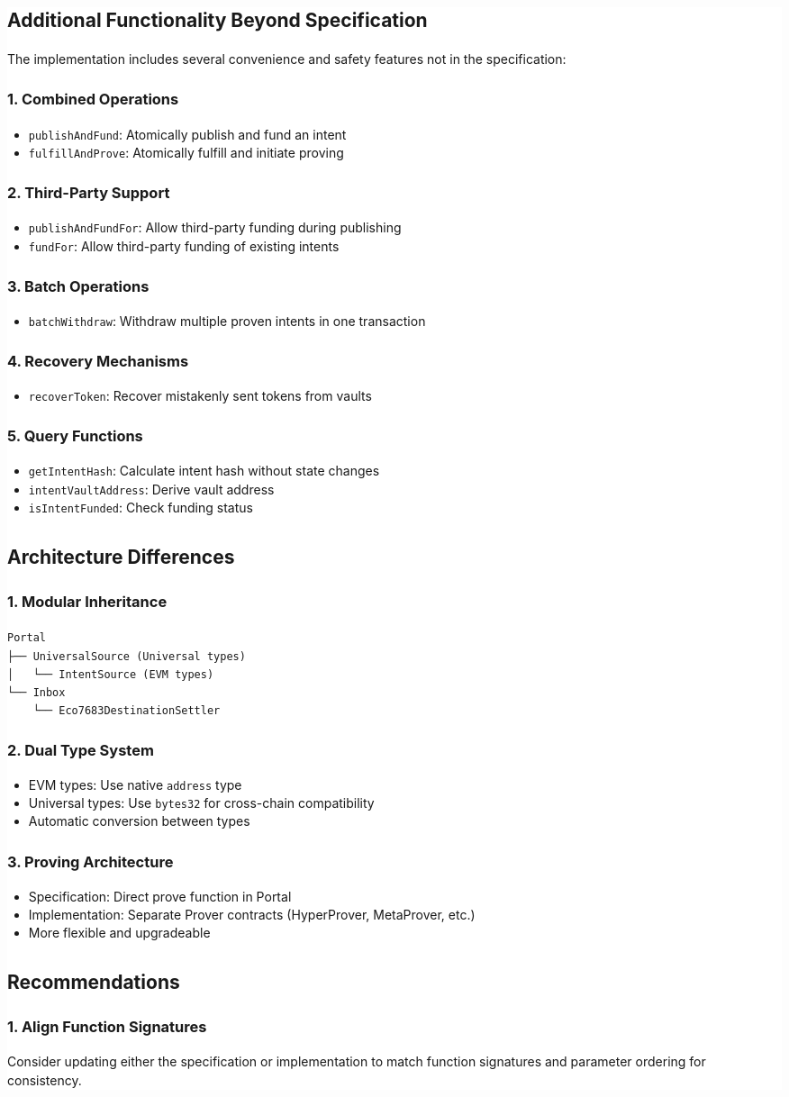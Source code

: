 ## Additional Functionality Beyond Specification

The implementation includes several convenience and safety features not in the specification:

### 1. **Combined Operations**
- `publishAndFund`: Atomically publish and fund an intent
- `fulfillAndProve`: Atomically fulfill and initiate proving

### 2. **Third-Party Support**
- `publishAndFundFor`: Allow third-party funding during publishing
- `fundFor`: Allow third-party funding of existing intents

### 3. **Batch Operations**
- `batchWithdraw`: Withdraw multiple proven intents in one transaction

### 4. **Recovery Mechanisms**
- `recoverToken`: Recover mistakenly sent tokens from vaults

### 5. **Query Functions**
- `getIntentHash`: Calculate intent hash without state changes
- `intentVaultAddress`: Derive vault address
- `isIntentFunded`: Check funding status

## Architecture Differences

### 1. **Modular Inheritance**
```
Portal
├── UniversalSource (Universal types)
│   └── IntentSource (EVM types)
└── Inbox
    └── Eco7683DestinationSettler
```

### 2. **Dual Type System**
- EVM types: Use native `address` type
- Universal types: Use `bytes32` for cross-chain compatibility
- Automatic conversion between types

### 3. **Proving Architecture**
- Specification: Direct prove function in Portal
- Implementation: Separate Prover contracts (HyperProver, MetaProver, etc.)
- More flexible and upgradeable

## Recommendations

### 1. **Align Function Signatures**
Consider updating either the specification or implementation to match function signatures and parameter ordering for consistency.
